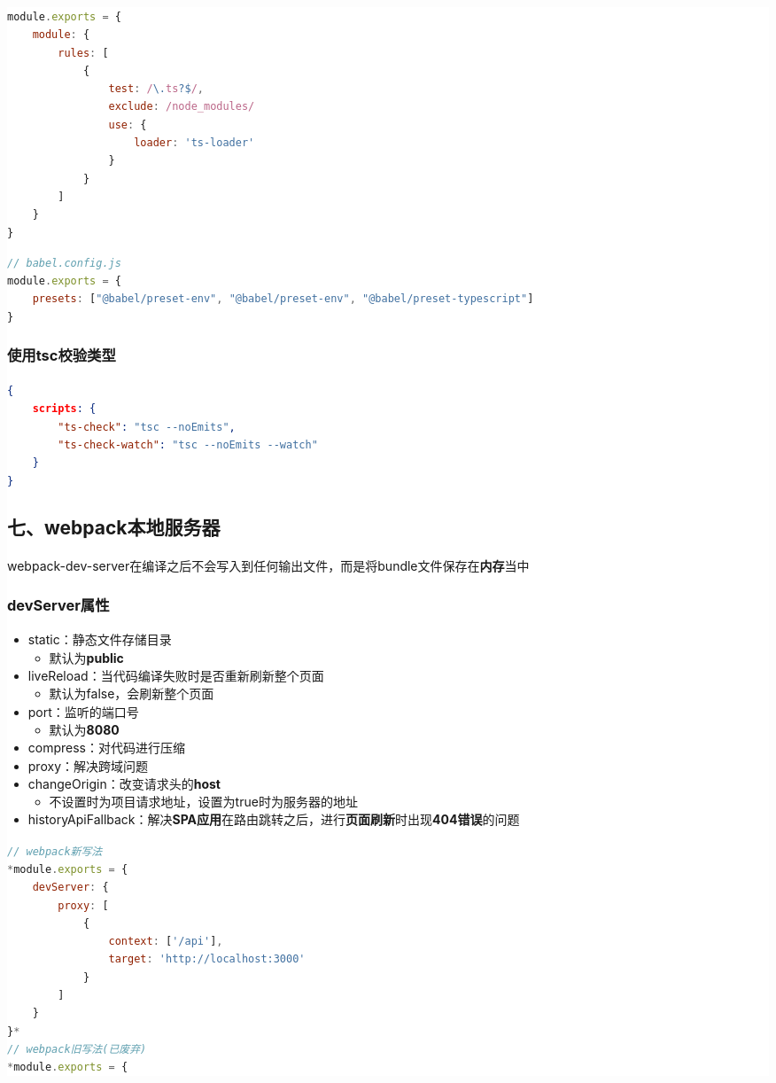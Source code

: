```js
module.exports = {
	module: {
		rules: [
			{
				test: /\.ts?$/,
				exclude: /node_modules/
				use: {
					loader: 'ts-loader'
				}
			}
		]
	}
}
```

```js
// babel.config.js
module.exports = {
	presets: ["@babel/preset-env", "@babel/preset-env", "@babel/preset-typescript"]
}
```

### 使用tsc校验类型

```json
{
	scripts: {
		"ts-check": "tsc --noEmits",
		"ts-check-watch": "tsc --noEmits --watch"
	}
}
```

## 七、webpack本地服务器

webpack-dev-server在编译之后不会写入到任何输出文件，而是将bundle文件保存在**内存**当中

### devServer属性

- static：静态文件存储目录
    - 默认为**public**
- liveReload：当代码编译失败时是否重新刷新整个页面
    - 默认为false，会刷新整个页面
- port：监听的端口号
    - 默认为**8080**
- compress：对代码进行压缩
- proxy：解决跨域问题
- changeOrigin：改变请求头的**host**
    - 不设置时为项目请求地址，设置为true时为服务器的地址
- historyApiFallback：解决**SPA应用**在路由跳转之后，进行**页面刷新**时出现**404错误**的问题

```js
// webpack新写法
*module.exports = {
	devServer: {
		proxy: [
			{
				context: ['/api'],
				target: 'http://localhost:3000'
			}
		]
	}
}*
// webpack旧写法(已废弃)
*module.exports = {
```